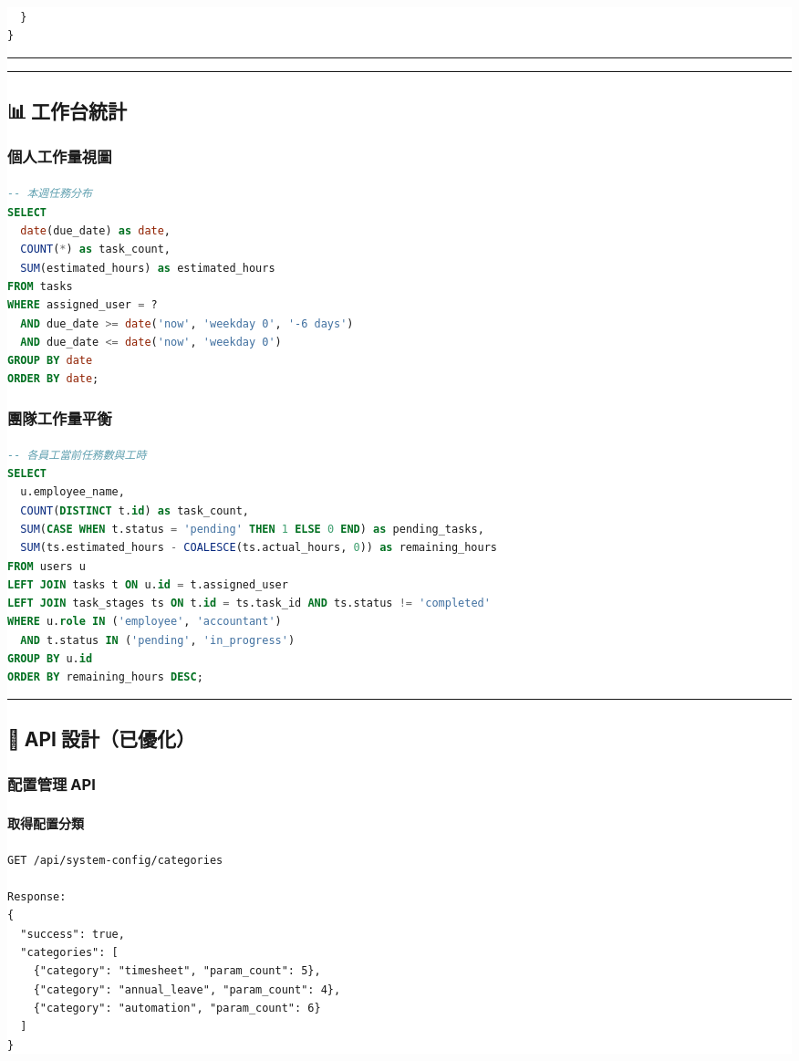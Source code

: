 ```javascript
  }
}
```

---

---

## 📊 工作台統計

### 個人工作量視圖
```sql
-- 本週任務分布
SELECT 
  date(due_date) as date,
  COUNT(*) as task_count,
  SUM(estimated_hours) as estimated_hours
FROM tasks
WHERE assigned_user = ?
  AND due_date >= date('now', 'weekday 0', '-6 days')
  AND due_date <= date('now', 'weekday 0')
GROUP BY date
ORDER BY date;
```

### 團隊工作量平衡
```sql
-- 各員工當前任務數與工時
SELECT 
  u.employee_name,
  COUNT(DISTINCT t.id) as task_count,
  SUM(CASE WHEN t.status = 'pending' THEN 1 ELSE 0 END) as pending_tasks,
  SUM(ts.estimated_hours - COALESCE(ts.actual_hours, 0)) as remaining_hours
FROM users u
LEFT JOIN tasks t ON u.id = t.assigned_user
LEFT JOIN task_stages ts ON t.id = ts.task_id AND ts.status != 'completed'
WHERE u.role IN ('employee', 'accountant')
  AND t.status IN ('pending', 'in_progress')
GROUP BY u.id
ORDER BY remaining_hours DESC;
```

---

## 🔌 API 設計（已優化）

### 配置管理 API

#### 取得配置分類
```
GET /api/system-config/categories

Response:
{
  "success": true,
  "categories": [
    {"category": "timesheet", "param_count": 5},
    {"category": "annual_leave", "param_count": 4},
    {"category": "automation", "param_count": 6}
  ]
}
```
